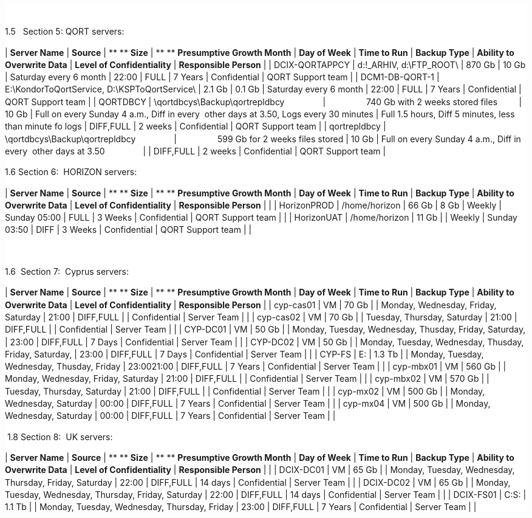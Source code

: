  

1.5   Section 5: QORT servers: 

|  **Server Name**  |  **Source**  |  ** **  **Size**  |  ** **  **Presumptive Growth Month**  |  **Day of Week**  |  **Time to Run**  |  **Backup Type**  |  **Ability to Overwrite Data**  |  **Level of Confidentiality**  |  **Responsible Person**  | 
| DCIX-QORTAPPCY | d:\!_ARHIV\, d:\FTP_ROOT\ | 870 Gb | 10 Gb | Saturday every 6 month | 22:00 | FULL | 7 Years | Confidential | QORT Support team | 
| DCM1-DB-QORT-1 | E:\KondorToQortService\, D:\KSPToQortService\ | 2.1 Gb | 0.1 Gb | Saturday every 6 month | 22:00 | FULL | 7 Years | Confidential | QORT Support team | 
| QORTDBCY | \\qortdbcys\Backup\qortrepldbcy                |                 740 Gb with 2 weeks stored files         | 10 Gb | Full on every Sunday 4 a.m., Diff in every  other days at 3.50, Logs every 30 minutes | Full 1.5 hours, Diff 5 minutes, less than minute fo logs | DIFF,FULL | 2 weeks | Confidential | QORT Support team | 
| qortrepldbcy | \\qortdbcys\Backup\qortrepldbcy                |                 599 Gb for 2 weeks files stored | 10 Gb | Full on every Sunday 4 a.m., Diff in every  other days at 3.50                |  | DIFF,FULL | 2 weeks | Confidential | QORT Support team | 

1.6 Section 6:  HORIZON servers:



|  **Server Name**  |  **Source**  |  ** **  **Size**  |  ** **  **Presumptive Growth Month**  |  **Day of Week**  |  **Time to Run**  |  **Backup Type**  |  **Ability to Overwrite Data**  |  **Level of Confidentiality**  |  **Responsible Person**  |  | 
| HorizonPROD | /home/horizon | 66 Gb | 8 Gb | Weekly | Sunday 05:00 | FULL | 3 Weeks | Confidential | QORT Support team |  | 
| HorizonUAT | /home/horizon | 11 Gb |  | Weekly | Sunday 03:50 | DIFF | 3 Weeks | Confidential | QORT Support team |  | 

 

1.6  Section 7:  Cyprus servers:





|  **Server Name**  |  **Source**  |  ** **  **Size**  |  ** **  **Presumptive Growth Month**  |  **Day of Week**  |  **Time to Run**  |  **Backup Type**  |  **Ability to Overwrite Data**  |  **Level of Confidentiality**  |  **Responsible Person**  | 
| cyp-cas01 | VM | 70 Gb |  | Monday, Wednesday, Friday, Saturday | 21:00 | DIFF,FULL |  | Confidential | Server Team |  | 
| cyp-cas02 | VM | 70 Gb |  | Tuesday, Thursday, Saturday | 21:00 | DIFF,FULL |  | Confidential | Server Team |  | 
| CYP-DC01 | VM | 50 Gb |  | Monday, Tuesday, Wednesday, Thusday, Friday, Saturday, | 23:00 | DIFF,FULL | 7 Days | Confidential | Server Team |  | 
| CYP-DC02 | VM | 50 Gb |  | Monday, Tuesday, Wednesday, Thusday, Friday, Saturday, | 23:00 | DIFF,FULL | 7 Days | Confidential | Server Team |  | 
| CYP-FS | E: | 1.3 Tb |  | Monday, Tuesday, Wednesday, Thusday, Friday | 23:0021:00 | DIFF,FULL | 7 Years | Confidential | Server Team |  | 
| cyp-mbx01 | VM | 560 Gb |  | Monday, Wednesday, Friday, Saturday | 21:00 | DIFF,FULL |  | Confidential | Server Team |  | 
| cyp-mbx02 | VM | 570 Gb |  | Tuesday, Thursday, Saturday | 21:00 | DIFF,FULL |  | Confidential | Server Team |  | 
| cyp-mx02 | VM | 500 Gb |  | Monday, Wednesday, Saturday | 00:00 | DIFF,FULL | 7 Years | Confidential | Server Team |  | 
| cyp-mx04 | VM | 500 Gb |  | Monday, Wednesday, Saturday | 00:00 | DIFF,FULL | 7 Years | Confidential | Server Team |  | 

 1.8 Section 8:  UK servers:

|  **Server Name**  |  **Source**  |  ** **  **Size**  |  ** **  **Presumptive Growth Month**  |  **Day of Week**  |  **Time to Run**  |  **Backup Type**  |  **Ability to Overwrite Data**  |  **Level of Confidentiality**  |  **Responsible Person**  |  | 
| DCIX-DC01 | VM | 65 Gb |  | Monday, Tuesday, Wednesday, Thursday, Friday, Saturday | 22:00 | DIFF,FULL | 14 days | Confidential | Server Team |  | 
| DCIX-DC02 | VM | 65 Gb |  | Monday, Tuesday, Wednesday, Thursday, Friday, Saturday | 22:00 | DIFF,FULL | 14 days | Confidential | Server Team |  | 
| DCIX-FS01 | C:S: | 1.1 Tb |  | Monday, Tuesday, Wednesday, Thursday, Friday | 23:00 | DIFF,FULL | 7 Years | Confidential | Server Team |  | 
